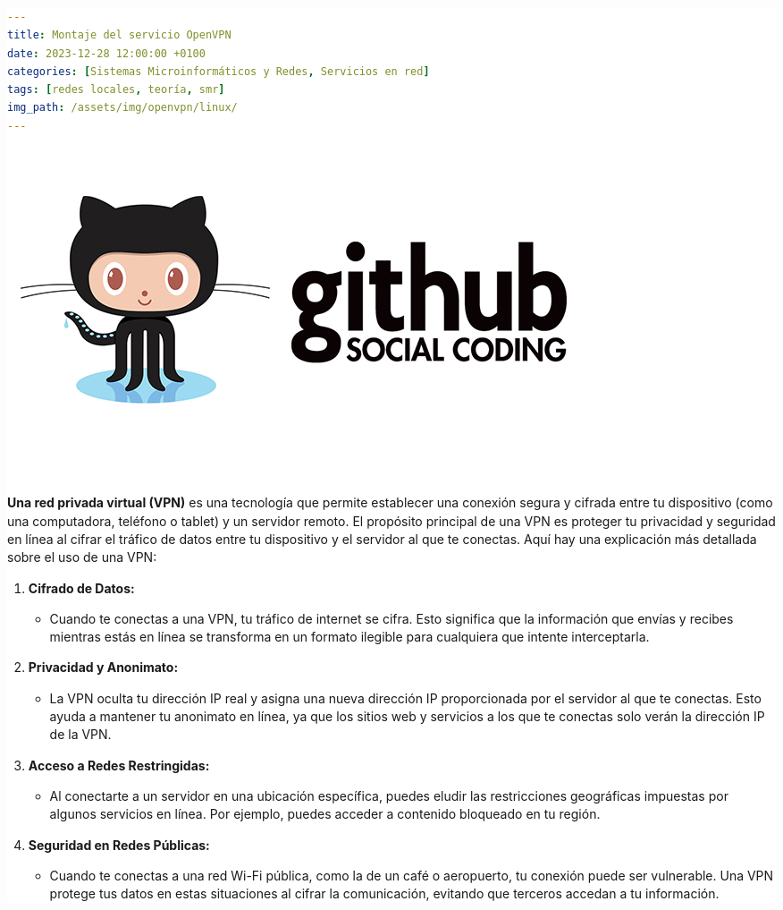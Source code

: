 ```yaml
---
title: Montaje del servicio OpenVPN
date: 2023-12-28 12:00:00 +0100
categories: [Sistemas Microinformáticos y Redes, Servicios en red]
tags: [redes locales, teoría, smr]
img_path: /assets/img/openvpn/linux/  
---
```


![Alt text](image.png)

**Una red privada virtual (VPN)** es una tecnología que permite establecer una conexión segura y cifrada entre tu dispositivo (como una computadora, teléfono o tablet) y un servidor remoto. El propósito principal de una VPN es proteger tu privacidad y seguridad en línea al cifrar el tráfico de datos entre tu dispositivo y el servidor al que te conectas. Aquí hay una explicación más detallada sobre el uso de una VPN:

1. **Cifrado de Datos:**
   - Cuando te conectas a una VPN, tu tráfico de internet se cifra. Esto significa que la información que envías y recibes mientras estás en línea se transforma en un formato ilegible para cualquiera que intente interceptarla.

2. **Privacidad y Anonimato:**
   - La VPN oculta tu dirección IP real y asigna una nueva dirección IP proporcionada por el servidor al que te conectas. Esto ayuda a mantener tu anonimato en línea, ya que los sitios web y servicios a los que te conectas solo verán la dirección IP de la VPN.

3. **Acceso a Redes Restringidas:**
   - Al conectarte a un servidor en una ubicación específica, puedes eludir las restricciones geográficas impuestas por algunos servicios en línea. Por ejemplo, puedes acceder a contenido bloqueado en tu región.

4. **Seguridad en Redes Públicas:**
   - Cuando te conectas a una red Wi-Fi pública, como la de un café o aeropuerto, tu conexión puede ser vulnerable. Una VPN protege tus datos en estas situaciones al cifrar la comunicación, evitando que terceros accedan a tu información.
